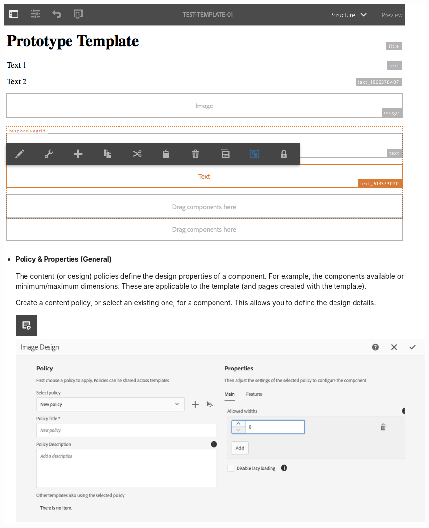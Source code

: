  ![](assets/chlimage_1-364.png)

* **Policy & Properties (General)**

  The content (or design) policies define the design properties of a component. For example, the components available or minimum/maximum dimensions. These are applicable to the template (and pages created with the template).

  Create a content policy, or select an existing one, for a component. This allows you to define the design details.

  ![](assets/chlimage_1-365.png) ![](assets/chlimage_1-366.png)
